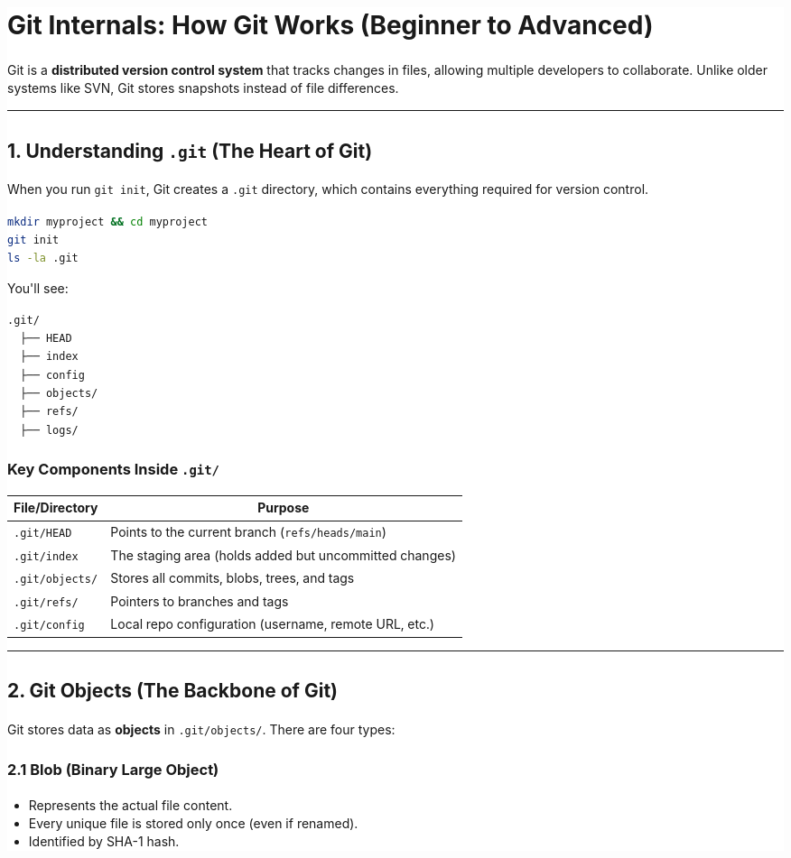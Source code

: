 # Git Internals: How Git Works (Beginner to Advanced)

Git is a **distributed version control system** that tracks changes in files, allowing multiple developers to collaborate. Unlike older systems like SVN, Git stores snapshots instead of file differences.

---

## 1. Understanding `.git` (The Heart of Git)
When you run `git init`, Git creates a `.git` directory, which contains everything required for version control.

```bash
mkdir myproject && cd myproject
git init
ls -la .git
```
You'll see:
```
.git/
  ├── HEAD
  ├── index
  ├── config
  ├── objects/
  ├── refs/
  ├── logs/
```

### Key Components Inside `.git/`
| File/Directory | Purpose |
|---------------|---------|
| `.git/HEAD` | Points to the current branch (`refs/heads/main`) |
| `.git/index` | The staging area (holds added but uncommitted changes) |
| `.git/objects/` | Stores all commits, blobs, trees, and tags |
| `.git/refs/` | Pointers to branches and tags |
| `.git/config` | Local repo configuration (username, remote URL, etc.) |

---

## 2. Git Objects (The Backbone of Git)
Git stores data as **objects** in `.git/objects/`. There are four types:

### 2.1 Blob (Binary Large Object)
- Represents the actual file content.
- Every unique file is stored only once (even if renamed).
- Identified by SHA-1 hash.
